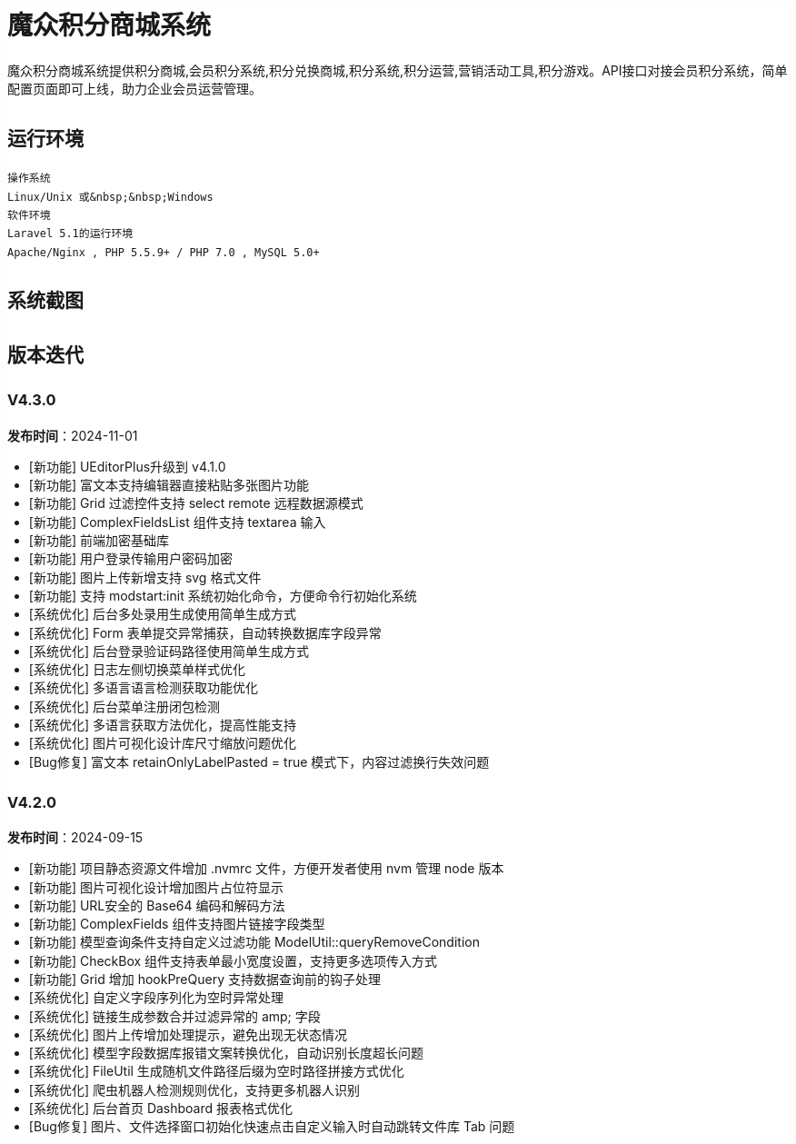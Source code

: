 # 魔众积分商城系统

魔众积分商城系统提供积分商城,会员积分系统,积分兑换商城,积分系统,积分运营,营销活动工具,积分游戏。API接口对接会员积分系统，简单配置页面即可上线，助力企业会员运营管理。

## 运行环境


```
操作系统
Linux/Unix 或&nbsp;&nbsp;Windows
软件环境
Laravel 5.1的运行环境
Apache/Nginx , PHP 5.5.9+ / PHP 7.0 , MySQL 5.0+
```

## 系统截图



## 版本迭代



### V4.3.0

**发布时间**：2024-11-01

- [新功能] UEditorPlus升级到 v4.1.0
- [新功能] 富文本支持编辑器直接粘贴多张图片功能
- [新功能] Grid 过滤控件支持 select remote 远程数据源模式
- [新功能] ComplexFieldsList 组件支持 textarea 输入
- [新功能] 前端加密基础库
- [新功能] 用户登录传输用户密码加密
- [新功能] 图片上传新增支持 svg 格式文件
- [新功能] 支持 modstart:init 系统初始化命令，方便命令行初始化系统
- [系统优化] 后台多处录用生成使用简单生成方式
- [系统优化] Form 表单提交异常捕获，自动转换数据库字段异常
- [系统优化] 后台登录验证码路径使用简单生成方式
- [系统优化] 日志左侧切换菜单样式优化
- [系统优化] 多语言语言检测获取功能优化
- [系统优化] 后台菜单注册闭包检测
- [系统优化] 多语言获取方法优化，提高性能支持
- [系统优化] 图片可视化设计库尺寸缩放问题优化
- [Bug修复] 富文本 retainOnlyLabelPasted = true 模式下，内容过滤换行失效问题



### V4.2.0

**发布时间**：2024-09-15

- [新功能] 项目静态资源文件增加 .nvmrc 文件，方便开发者使用 nvm 管理 node 版本
- [新功能] 图片可视化设计增加图片占位符显示
- [新功能] URL安全的 Base64 编码和解码方法
- [新功能] ComplexFields 组件支持图片链接字段类型
- [新功能] 模型查询条件支持自定义过滤功能 ModelUtil::queryRemoveCondition
- [新功能] CheckBox 组件支持表单最小宽度设置，支持更多选项传入方式
- [新功能] Grid 增加 hookPreQuery 支持数据查询前的钩子处理
- [系统优化] 自定义字段序列化为空时异常处理
- [系统优化] 链接生成参数合并过滤异常的 amp; 字段
- [系统优化] 图片上传增加处理提示，避免出现无状态情况
- [系统优化] 模型字段数据库报错文案转换优化，自动识别长度超长问题
- [系统优化] FileUtil 生成随机文件路径后缀为空时路径拼接方式优化
- [系统优化] 爬虫机器人检测规则优化，支持更多机器人识别
- [系统优化] 后台首页 Dashboard 报表格式优化
- [Bug修复] 图片、文件选择窗口初始化快速点击自定义输入时自动跳转文件库 Tab 问题